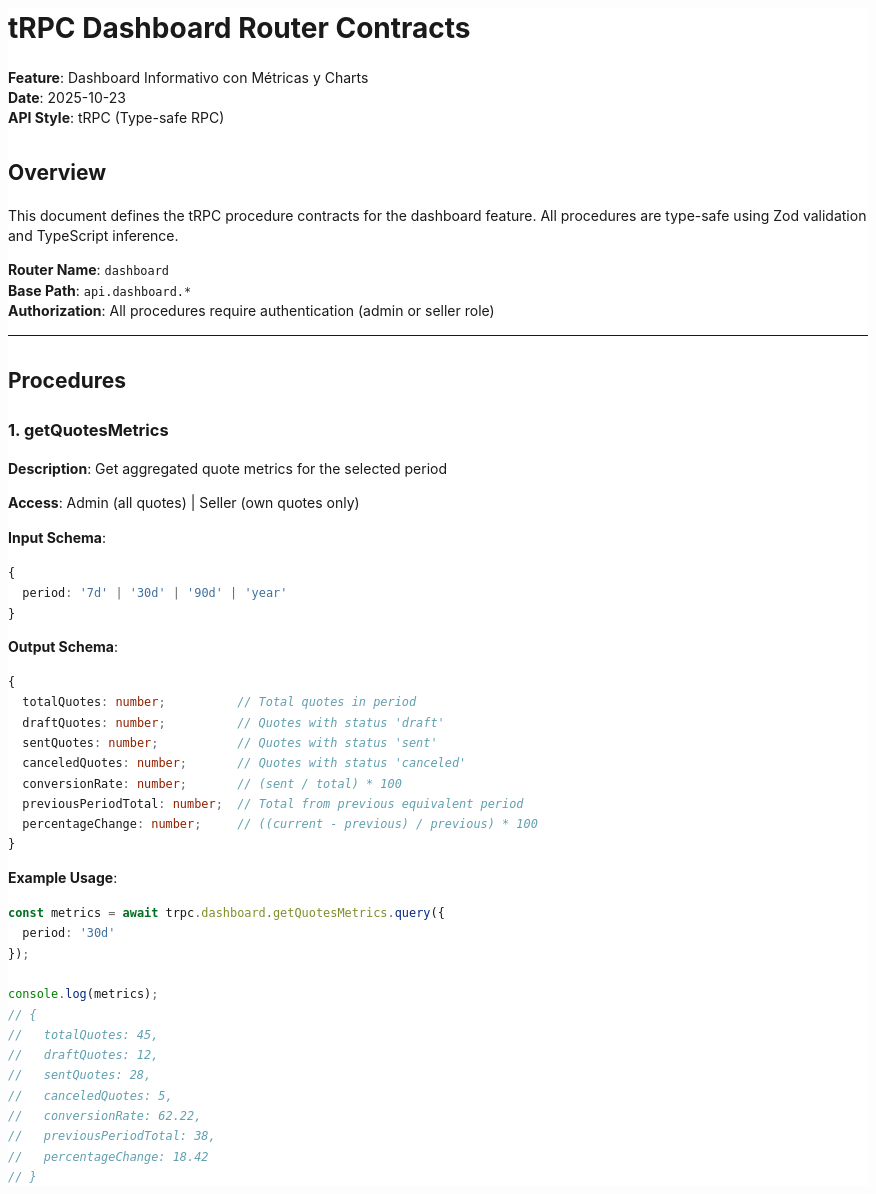 # tRPC Dashboard Router Contracts

**Feature**: Dashboard Informativo con Métricas y Charts  
**Date**: 2025-10-23  
**API Style**: tRPC (Type-safe RPC)

## Overview

This document defines the tRPC procedure contracts for the dashboard feature. All procedures are type-safe using Zod validation and TypeScript inference.

**Router Name**: `dashboard`  
**Base Path**: `api.dashboard.*`  
**Authorization**: All procedures require authentication (admin or seller role)

---

## Procedures

### 1. getQuotesMetrics

**Description**: Get aggregated quote metrics for the selected period

**Access**: Admin (all quotes) | Seller (own quotes only)

**Input Schema**:
```typescript
{
  period: '7d' | '30d' | '90d' | 'year'
}
```

**Output Schema**:
```typescript
{
  totalQuotes: number;          // Total quotes in period
  draftQuotes: number;          // Quotes with status 'draft'
  sentQuotes: number;           // Quotes with status 'sent'
  canceledQuotes: number;       // Quotes with status 'canceled'
  conversionRate: number;       // (sent / total) * 100
  previousPeriodTotal: number;  // Total from previous equivalent period
  percentageChange: number;     // ((current - previous) / previous) * 100
}
```

**Example Usage**:
```typescript
const metrics = await trpc.dashboard.getQuotesMetrics.query({
  period: '30d'
});

console.log(metrics);
// {
//   totalQuotes: 45,
//   draftQuotes: 12,
//   sentQuotes: 28,
//   canceledQuotes: 5,
//   conversionRate: 62.22,
//   previousPeriodTotal: 38,
//   percentageChange: 18.42
// }
```
